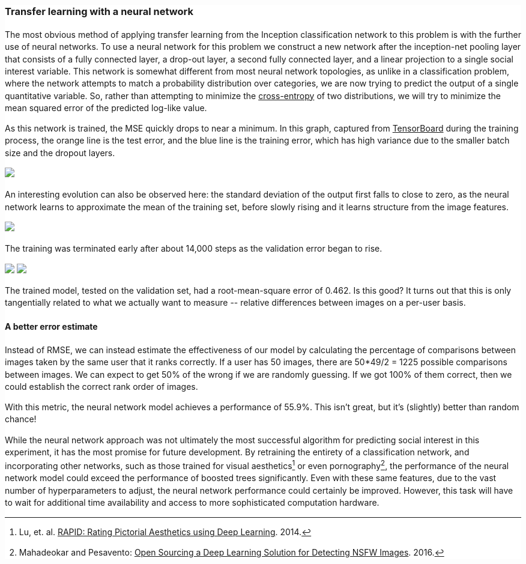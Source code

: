 ### Transfer learning with a neural network

The most obvious method of applying transfer learning from the Inception classification network to this problem is with the further use of neural networks. To use a neural network for this problem we construct a new network after the inception-net pooling layer that consists of a fully connected layer, a drop-out layer, a second fully connected layer, and a linear projection to a single social interest variable. This network is somewhat different from most neural network topologies, as unlike in a classification problem, where the network attempts to match a probability distribution over categories, we are now trying to predict the output of a single quantitative variable. So, rather than attempting to minimize the [cross-entropy](http://colah.github.io/posts/2015-09-Visual-Information/) of two distributions, we will try to minimize the mean squared error of the predicted log-like value.

As this network is trained, the MSE quickly drops to near a minimum. In this graph, captured from [TensorBoard](https://www.tensorflow.org/versions/r0.11/how_tos/summaries_and_tensorboard/index.html) during the training process, the orange line is the test error, and the blue line is the training error, which has high variance due to the smaller batch size and the dropout layers.

<img src="/images/fulls/social-interest/ml/nn_mse.png" class="chart image" />

An interesting evolution can also be observed here: the standard deviation of the output first falls to close to zero, as the neural network learns to approximate the mean of the training set, before slowly rising and it learns structure from the image features.

<img src="/images/fulls/social-interest/ml/nn_std.png" class="chart image" />

The training was terminated early after about 14,000 steps as the validation error began to rise.

<img src="/images/fulls/social-interest/ml/nn_performance.png" class="chart image" />

<img src="/images/fulls/social-interest/ml/nn_user_performance.png" class="chart image" />

The trained model, tested on the validation set, had a root-mean-square error of 0.462. Is this good? It turns out that this is only tangentially related to what we actually want to measure -- relative differences between images on a per-user basis.  

#### A better error estimate

Instead of RMSE, we can instead estimate the effectiveness of our model by calculating the percentage of comparisons between images taken by the same user that it ranks correctly. If a user has 50 images, there are 50*49/2 = 1225 possible comparisons between images. We can expect to get 50% of the wrong if we are randomly guessing. If we got 100% of them correct, then we could establish the correct rank order of images.

With this metric, the neural network model achieves a performance of 55.9%. This isn’t great, but it’s (slightly) better than random chance!

While the neural network approach was not ultimately the most successful algorithm for predicting social interest in this experiment, it has the most promise for future development. By retraining the entirety of a classification network, and incorporating other networks, such as those trained for visual aesthetics[^lu1] or even pornography[^yahoo], the performance of the neural network model could exceed the performance of boosted trees significantly. Even with these same features, due to the vast number of hyperparameters to adjust, the neural network performance could certainly be improved. However, this task will have to wait for additional time availability and access to more sophisticated computation hardware.


[^flickr]: Quora. [How does Flickr's interestingness work?](https://www.quora.com/How-does-Flickrs-interestingness-work) 2011.
[^karayev]: Karayev, et. al. [Recognizing image style](https://sergeykarayev.com/files/1311.3715v3.pdf). 2014.
[^lu1]: Lu, et. al. [RAPID: Rating Pictorial Aesthetics using Deep Learning](http://infolab.stanford.edu/~wangz/project/imsearch/Aesthetics/ACMMM2014/lu.pdf). 2014.
[^lu2]: Lu, et. al. [Deep Multi-Patch Aggregation Network for Image Style, Aesthetics, and Quality Estimation](http://infolab.stanford.edu/~wangz/project/imsearch/Aesthetics/ICCV15/lu.pdf). 2015.
[^graphapi]: [Facebook Graph API](https://developers.facebook.com/docs/graph-api)
[^inception]: Szegedy, et. al. [Going Deeper with Convolutions](https://arxiv.org/abs/1409.4842). 2014.
[^ava]: Murray, Marchesotti, and Perronnin. [AVA: A Large-Scale Database for Aesthetic Visual Analysis](http://refbase.cvc.uab.es/files/MMP2012a.pdf). CVPR 2012.
[^yahoo]: Mahadeokar and Pesavento: [Open Sourcing a Deep Learning Solution for Detecting NSFW Images](https://yahooeng.tumblr.com/post/151148689421/open-sourcing-a-deep-learning-solution-for). 2016.
[^viola]: Viola and Jones. [Rapid Object Detection using a Boosted Cascade of Simple Features](https://www.cs.cmu.edu/~efros/courses/LBMV07/Papers/viola-cvpr-01.pdf). CVPR 2001.